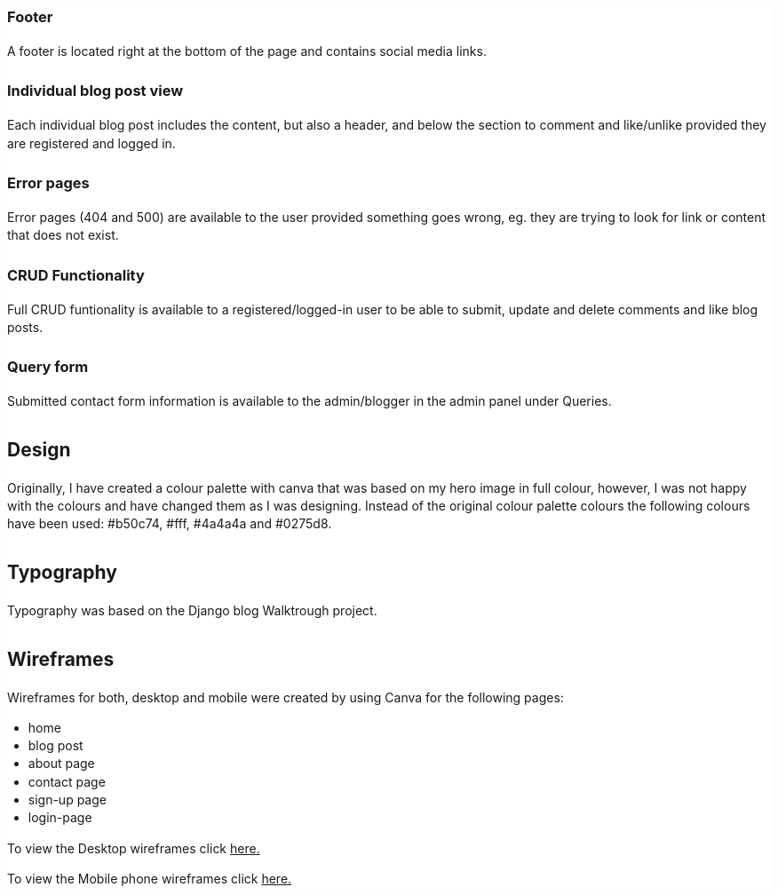 ### Footer

A footer is located right at the bottom of the page and contains social media links.

### Individual blog post view

Each individual blog post includes the content, but also a header, and below the section to comment and like/unlike provided they are registered and logged in.

### Error pages

Error pages (404 and 500) are available to the user provided something goes wrong, eg. they are trying to look for link or content that does not exist.

### CRUD Functionality

Full CRUD funtionality is available to a registered/logged-in user to be able to submit, update and delete comments and like blog posts.

### Query form 
Submitted contact form information is available to the admin/blogger in the admin panel under Queries.


## Design

Originally, I have created a colour palette with canva that was based on my hero image in full colour, however, I was not happy with the colours and have changed them as I was designing. Instead of the original colour palette colours the following colours have been used: #b50c74, #fff, #4a4a4a and #0275d8.

## Typography

Typography was based on the Django blog Walktrough project.

## Wireframes

Wireframes for both, desktop and mobile were created by using Canva for the following pages:
- home
- blog post
- about page
- contact page
- sign-up page
- login-page

To view the Desktop wireframes click [here.](https://www.canva.com/design/DAFh3pwTsII/TUpyjm_Pd-4lNxAYQ0Q0hw/view?utm_content=DAFh3pwTsII&utm_campaign=designshare&utm_medium=link&utm_source=homepage_design_menu)

To view the Mobile phone wireframes click [here.](https://www.canva.com/design/DAFjBMzOvqs/23CeIVF6_PfYv3Ziwoc9Og/view?utm_content=DAFjBMzOvqs&utm_campaign=designshare&utm_medium=link&utm_source=homepage_design_menu)
